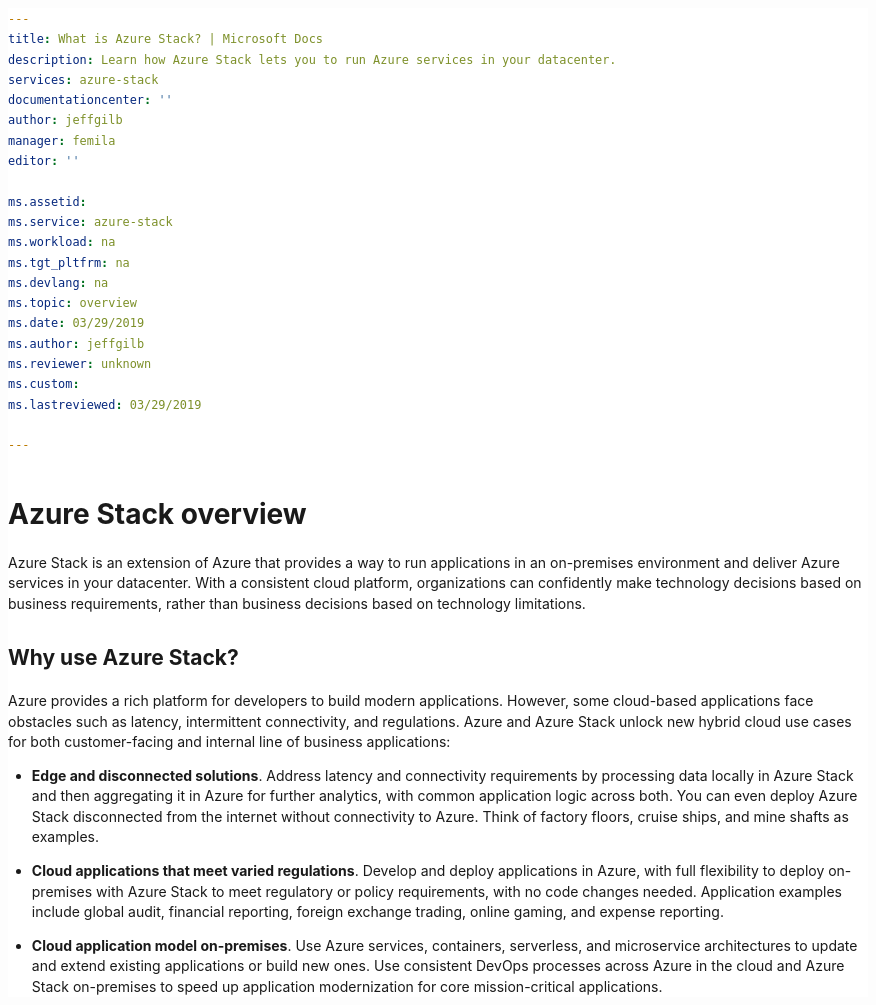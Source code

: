 ```yaml
---
title: What is Azure Stack? | Microsoft Docs
description: Learn how Azure Stack lets you to run Azure services in your datacenter.  
services: azure-stack
documentationcenter: ''
author: jeffgilb
manager: femila
editor: ''

ms.assetid: 
ms.service: azure-stack
ms.workload: na
ms.tgt_pltfrm: na
ms.devlang: na
ms.topic: overview
ms.date: 03/29/2019
ms.author: jeffgilb
ms.reviewer: unknown
ms.custom: 
ms.lastreviewed: 03/29/2019

---
```

# Azure Stack overview

Azure Stack is an extension of Azure that provides a way to run applications in an on-premises environment and deliver Azure services in your datacenter. With a consistent cloud platform, organizations can confidently make technology decisions based on business requirements, rather than business decisions based on technology limitations.

## Why use Azure Stack?

Azure provides a rich platform for developers to build modern applications. However, some cloud-based applications face obstacles such as latency, intermittent connectivity, and regulations. Azure and Azure Stack unlock new hybrid cloud use cases for both customer-facing and internal line of business applications:

- **Edge and disconnected solutions**. Address latency and connectivity requirements by processing data locally in Azure Stack and then aggregating it in Azure for further analytics, with common application logic across both. You can even deploy Azure Stack disconnected from the internet without connectivity to Azure. Think of factory floors, cruise ships, and mine shafts as examples.

- **Cloud applications that meet varied regulations**. Develop and deploy applications in Azure, with full flexibility to deploy on-premises with Azure Stack to meet regulatory or policy requirements, with no code changes needed. Application examples include global audit, financial reporting, foreign exchange trading, online gaming, and expense reporting.

- **Cloud application model on-premises**. Use Azure services, containers, serverless, and microservice architectures to update and extend existing applications or build new ones. Use consistent DevOps processes across Azure in the cloud and Azure Stack on-premises to speed up application modernization for core mission-critical applications.
